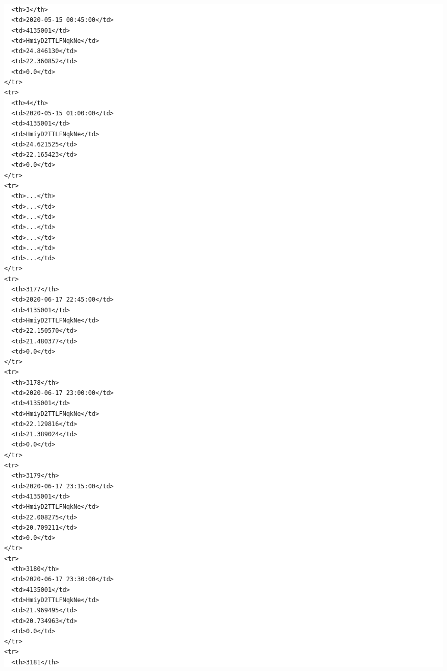       <th>3</th>
      <td>2020-05-15 00:45:00</td>
      <td>4135001</td>
      <td>HmiyD2TTLFNqkNe</td>
      <td>24.846130</td>
      <td>22.360852</td>
      <td>0.0</td>
    </tr>
    <tr>
      <th>4</th>
      <td>2020-05-15 01:00:00</td>
      <td>4135001</td>
      <td>HmiyD2TTLFNqkNe</td>
      <td>24.621525</td>
      <td>22.165423</td>
      <td>0.0</td>
    </tr>
    <tr>
      <th>...</th>
      <td>...</td>
      <td>...</td>
      <td>...</td>
      <td>...</td>
      <td>...</td>
      <td>...</td>
    </tr>
    <tr>
      <th>3177</th>
      <td>2020-06-17 22:45:00</td>
      <td>4135001</td>
      <td>HmiyD2TTLFNqkNe</td>
      <td>22.150570</td>
      <td>21.480377</td>
      <td>0.0</td>
    </tr>
    <tr>
      <th>3178</th>
      <td>2020-06-17 23:00:00</td>
      <td>4135001</td>
      <td>HmiyD2TTLFNqkNe</td>
      <td>22.129816</td>
      <td>21.389024</td>
      <td>0.0</td>
    </tr>
    <tr>
      <th>3179</th>
      <td>2020-06-17 23:15:00</td>
      <td>4135001</td>
      <td>HmiyD2TTLFNqkNe</td>
      <td>22.008275</td>
      <td>20.709211</td>
      <td>0.0</td>
    </tr>
    <tr>
      <th>3180</th>
      <td>2020-06-17 23:30:00</td>
      <td>4135001</td>
      <td>HmiyD2TTLFNqkNe</td>
      <td>21.969495</td>
      <td>20.734963</td>
      <td>0.0</td>
    </tr>
    <tr>
      <th>3181</th>